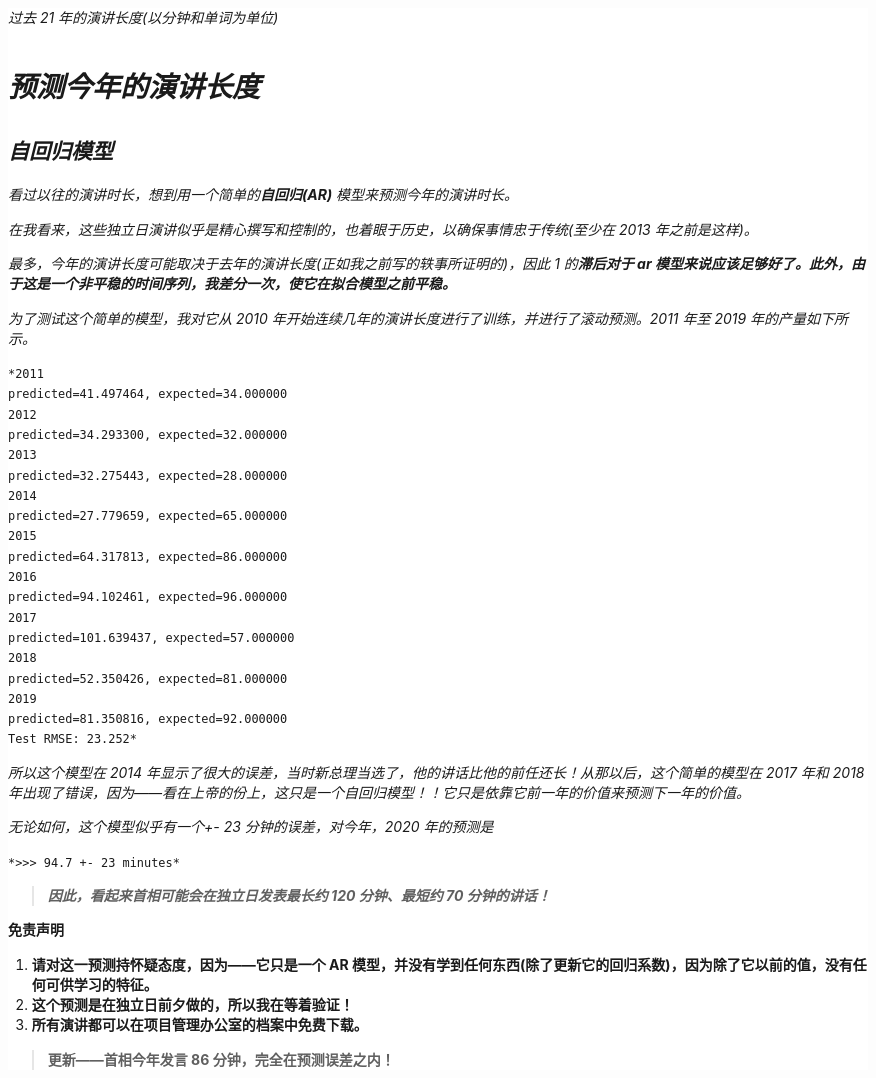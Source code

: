 *过去 21 年的演讲长度(以分钟和单词为单位)*

# *预测今年的演讲长度*

## *自回归模型*

*看过以往的演讲时长，想到用一个简单的**自回归(AR)** 模型来预测今年的演讲时长。*

*在我看来，这些独立日演讲似乎是精心撰写和控制的，也着眼于历史，以确保事情忠于传统(至少在 2013 年之前是这样)。*

*最多，今年的演讲长度可能取决于去年的演讲长度(正如我之前写的轶事所证明的)，因此 1 的**滞后对于 ar 模型来说应该足够好了。此外，由于这是一个非平稳的时间序列，我差分一次，使它在拟合模型之前平稳。***

*为了测试这个简单的模型，我对它从 2010 年开始连续几年的演讲长度进行了训练，并进行了滚动预测。2011 年至 2019 年的产量如下所示。*

```
*2011
predicted=41.497464, expected=34.000000
2012
predicted=34.293300, expected=32.000000
2013
predicted=32.275443, expected=28.000000
2014
predicted=27.779659, expected=65.000000
2015
predicted=64.317813, expected=86.000000
2016
predicted=94.102461, expected=96.000000
2017
predicted=101.639437, expected=57.000000
2018
predicted=52.350426, expected=81.000000
2019
predicted=81.350816, expected=92.000000
Test RMSE: 23.252*
```

*所以这个模型在 2014 年显示了很大的误差，当时新总理当选了，他的讲话比他的前任还长！从那以后，这个简单的模型在 2017 年和 2018 年出现了错误，因为——看在上帝的份上，这只是一个自回归模型！！它只是依靠它前一年的价值来预测下一年的价值。*

*无论如何，这个模型似乎有一个+- 23 分钟的误差，对今年，2020 年的预测是*

```
*>>> 94.7 +- 23 minutes*
```

> ***因此，看起来首相可能会在独立日发表最长约 120 分钟、最短约 70 分钟的讲话！***

****免责声明****

1.  **请对这一预测持怀疑态度，因为——它只是一个 AR 模型，并没有学到任何东西(除了更新它的回归系数)，因为除了它以前的值，没有任何可供学习的特征。**
2.  **这个预测是在独立日前夕做的，所以我在等着验证！**
3.  **所有演讲都可以在项目管理办公室的档案中免费下载。**

> ****更新——首相今年发言 86 分钟，完全在预测误差之内！****
